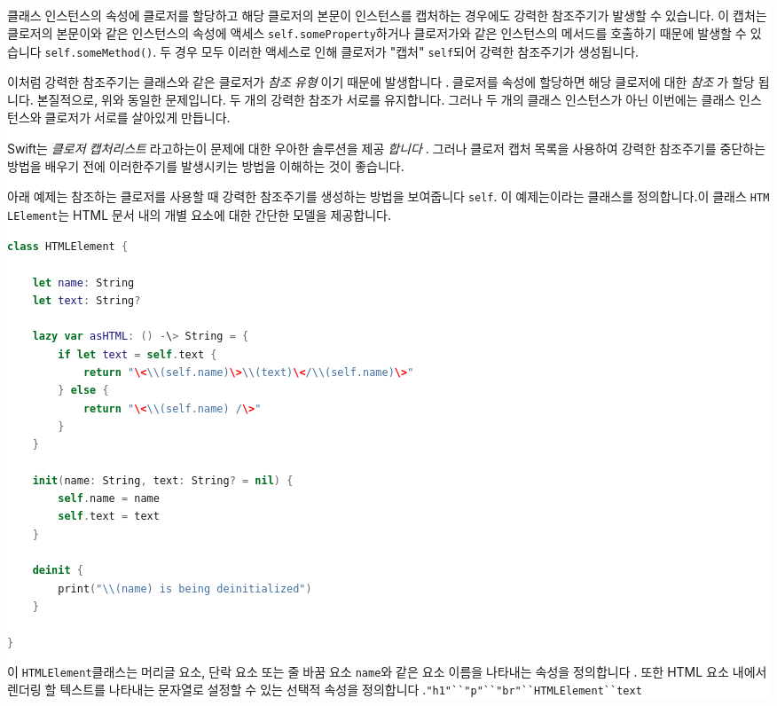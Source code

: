 클래스 인스턴스의 속성에 클로저를 할당하고 해당 클로저의 본문이
인스턴스를 캡처하는 경우에도 강력한 참조주기가 발생할 수 있습니다. 이
캡처는 클로저의 본문이와 같은 인스턴스의 속성에 액세스
`self.someProperty`하거나 클로저가와
같은 인스턴스의 메서드를 호출하기 때문에 발생할 수 있습니다
`self.someMethod()`. 두 경우 모두
이러한 액세스로 인해 클로저가 "캡처" `self`되어 강력한 참조주기가 생성됩니다.

이처럼 강력한 참조주기는 클래스와 같은 클로저가 *참조 유형* 이기 때문에
발생합니다 . 클로저를 속성에 할당하면 해당 클로저에 대한 *참조* 가 할당
됩니다. 본질적으로, 위와 동일한 문제입니다. 두 개의 강력한 참조가 서로를
유지합니다. 그러나 두 개의 클래스 인스턴스가 아닌 이번에는 클래스
인스턴스와 클로저가 서로를 살아있게 만듭니다.

Swift는 *클로저 캡처리스트* 라고하는이 문제에 대한 우아한 솔루션을 제공
*합니다* . 그러나 클로저 캡처 목록을 사용하여 강력한 참조주기를 중단하는
방법을 배우기 전에 이러한주기를 발생시키는 방법을 이해하는 것이
좋습니다.

아래 예제는 참조하는 클로저를 사용할 때 강력한 참조주기를 생성하는
방법을 보여줍니다 `self`. 이
예제는이라는 클래스를 정의합니다.이 클래스 `HTMLElement`는 HTML 문서 내의 개별 요소에 대한 간단한 모델을
제공합니다.
```swift
class HTMLElement {

    let name: String
    let text: String?

    lazy var asHTML: () -\> String = {
        if let text = self.text {
            return "\<\\(self.name)\>\\(text)\</\\(self.name)\>"
        } else {
            return "\<\\(self.name) /\>"
        }
    }

    init(name: String, text: String? = nil) {
        self.name = name
        self.text = text
    }

    deinit {
        print("\\(name) is being deinitialized")
    }

}
```
이 `HTMLElement`클래스는 머리글 요소,
단락 요소 또는 줄 바꿈 요소 `name`와
같은 요소 이름을 나타내는 속성을 정의합니다 . 또한 HTML 요소 내에서
렌더링 할 텍스트를 나타내는 문자열로 설정할 수 있는 선택적 속성을
정의합니다 .`"h1"``"p"``"br"``HTMLElement``text`
